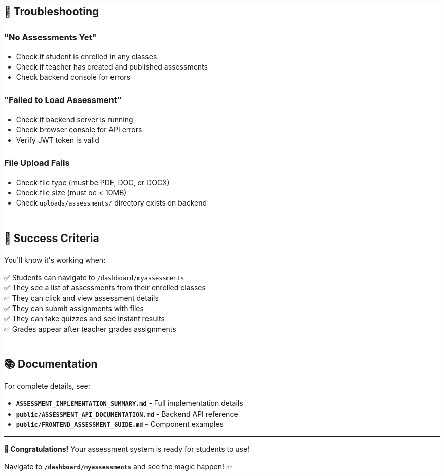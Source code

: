 
## 🐛 Troubleshooting

### "No Assessments Yet"

- Check if student is enrolled in any classes
- Check if teacher has created and published assessments
- Check backend console for errors

### "Failed to Load Assessment"

- Check if backend server is running
- Check browser console for API errors
- Verify JWT token is valid

### File Upload Fails

- Check file type (must be PDF, DOC, or DOCX)
- Check file size (must be < 10MB)
- Check `uploads/assessments/` directory exists on backend

---

## 🎉 Success Criteria

You'll know it's working when:

✅ Students can navigate to `/dashboard/myassessments`  
✅ They see a list of assessments from their enrolled classes  
✅ They can click and view assessment details  
✅ They can submit assignments with files  
✅ They can take quizzes and see instant results  
✅ Grades appear after teacher grades assignments

---

## 📚 Documentation

For complete details, see:

- **`ASSESSMENT_IMPLEMENTATION_SUMMARY.md`** - Full implementation details
- **`public/ASSESSMENT_API_DOCUMENTATION.md`** - Backend API reference
- **`public/FRONTEND_ASSESSMENT_GUIDE.md`** - Component examples

---

**🎊 Congratulations!** Your assessment system is ready for students to use!

Navigate to **`/dashboard/myassessments`** and see the magic happen! ✨
